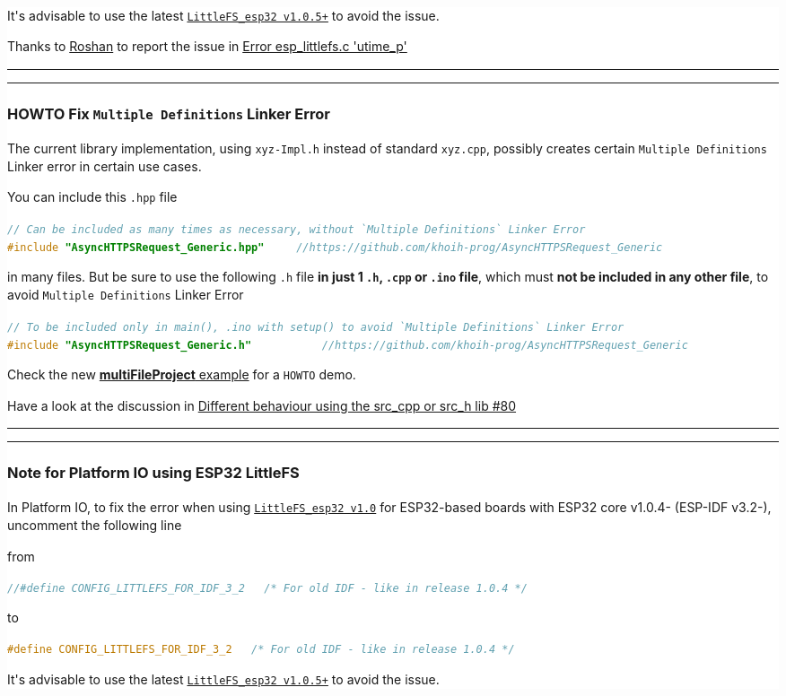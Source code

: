 It's advisable to use the latest [`LittleFS_esp32 v1.0.5+`](https://github.com/lorol/LITTLEFS) to avoid the issue.

Thanks to [Roshan](https://github.com/solroshan) to report the issue in [Error esp_littlefs.c 'utime_p'](https://github.com/khoih-prog/ESPAsync_WiFiManager/issues/28) 

---
---

### HOWTO Fix `Multiple Definitions` Linker Error

The current library implementation, using `xyz-Impl.h` instead of standard `xyz.cpp`, possibly creates certain `Multiple Definitions` Linker error in certain use cases.

You can include this `.hpp` file

```cpp
// Can be included as many times as necessary, without `Multiple Definitions` Linker Error
#include "AsyncHTTPSRequest_Generic.hpp"     //https://github.com/khoih-prog/AsyncHTTPSRequest_Generic
```

in many files. But be sure to use the following `.h` file **in just 1 `.h`, `.cpp` or `.ino` file**, which must **not be included in any other file**, to avoid `Multiple Definitions` Linker Error

```cpp
// To be included only in main(), .ino with setup() to avoid `Multiple Definitions` Linker Error
#include "AsyncHTTPSRequest_Generic.h"           //https://github.com/khoih-prog/AsyncHTTPSRequest_Generic
```

Check the new [**multiFileProject** example](https://github.com/khoih-prog/AsyncHTTPSRequest_Generic/tree/main/examples/multiFileProject) for a `HOWTO` demo.

Have a look at the discussion in [Different behaviour using the src_cpp or src_h lib #80](https://github.com/khoih-prog/ESPAsync_WiFiManager/discussions/80)

---
---

### Note for Platform IO using ESP32 LittleFS

In Platform IO, to fix the error when using [`LittleFS_esp32 v1.0`](https://github.com/lorol/LITTLEFS) for ESP32-based boards with ESP32 core v1.0.4- (ESP-IDF v3.2-), uncomment the following line

from

```cpp
//#define CONFIG_LITTLEFS_FOR_IDF_3_2   /* For old IDF - like in release 1.0.4 */
```

to

```cpp
#define CONFIG_LITTLEFS_FOR_IDF_3_2   /* For old IDF - like in release 1.0.4 */
```

It's advisable to use the latest [`LittleFS_esp32 v1.0.5+`](https://github.com/lorol/LITTLEFS) to avoid the issue.
